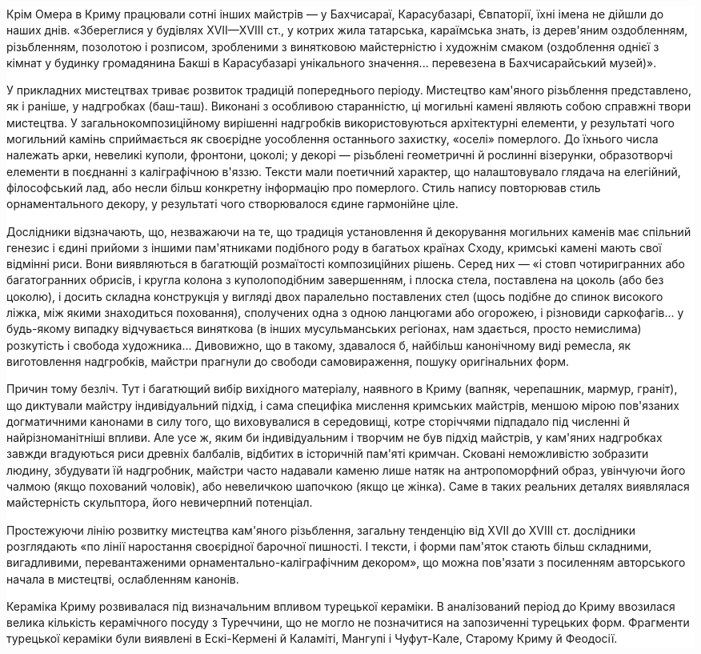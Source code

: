 Крім Омера в Криму працювали сотні інших майстрів — у Бахчисараї, Карасубазарі, Євпаторії, їхні імена не дійшли до наших днів.
«Збереглися у будівлях XVII—XVIII ст., у котрих жила татарська, караїмська знать, із дерев'яним оздобленням, різьбленням, позолотою і розписом, зробленими з винятковою майстерністю і художнім смаком (оздоблення однієї з кімнат у будинку громадянина Бакші в Карасубазарі унікального значення... перевезена в Бахчисарайський музей)».

У прикладних мистецтвах триває розвиток традицій попереднього періоду.
Мистецтво кам'яного різьблення представлено, як і раніше, у надгробках (баш-таш).
Виконані з особливою старанністю, ці могильні камені являють собою справжні твори мистецтва.
У загальнокомпозиційному вирішенні надгробків використовуються архітектурні елементи, у результаті чого могильний камінь сприймається як своєрідне уособлення останнього захистку, «оселі» померлого.
До їхнього числа належать арки, невеликі куполи, фронтони, цоколі; у декорі — різьблені геометричні й рослинні візерунки, образотворчі елементи в поєднанні з каліграфічною в'яззю.
Тексти мали поетичний характер, що налаштовувало глядача на елегійний, філософський лад, або несли більш конкретну інформацію про померлого.
Стиль напису повторював стиль орнаментального декору, у результаті чого створювалося єдине гармонійне ціле.

Дослідники відзначають, що, незважаючи на те, що традиція установлення й декорування могильних каменів має спільний генезис і єдині прийоми з іншими пам'ятниками подібного роду в багатьох країнах Сходу, кримські камені мають свої відмінні риси.
Вони виявляються в багатющій розмаїтості композиційних рішень.
Серед них — «і стовп чотиригранних або багатогранних обрисів, і кругла колона з куполоподібним завершенням, і плоска стела, поставлена на цоколь (або без цоколю), і досить складна конструкція у вигляді двох паралельно поставлених стел (щось подібне до спинок високого ліжка, між якими знаходиться поховання), сполучених одна з одною ланцюгами або огорожею, і різновиди саркофагів... у будь-якому випадку відчувається виняткова (в інших мусульманських регіонах, нам здається, просто немислима) розкутість і свобода художника... Дивовижно, що в такому, здавалося б, найбільш канонічному виді ремесла, як виготовлення надгробків, майстри прагнули до свободи самовираження, пошуку оригінальних форм.

Причин тому безліч.
Тут і багатющий вибір вихідного матеріалу, наявного в Криму (вапняк, черепашник, мармур, граніт), що диктували майстру індивідуальний підхід, і сама специфіка мислення кримських майстрів, меншою мірою пов'язаних догматичними канонами в силу того, що виховувалися в середовищі, котре сторіччями підпадало під численні й найрізноманітніші впливи.
Але усе ж, яким би індивідуальним і творчим не був підхід майстрів, у кам'яних надгробках завжди вгадуються риси древніх балбалів, відбитих в історичній пам'яті кримчан.
Сковані неможливістю зобразити людину, збудувати їй надгробник, майстри часто надавали каменю лише натяк на антропоморфний образ, увінчуючи його чалмою (якщо похований чоловік), або невеличкою шапочкою (якщо це жінка).
Саме в таких реальних деталях виявлялася майстерність скульптора, його невичерпний потенціал.

Простежуючи лінію розвитку мистецтва кам'яного різьблення, загальну тенденцію від XVII до XVIII ст. дослідники розглядають «по лінії наростання своєрідної барочної пишності.
І тексти, і форми пам'яток стають більш складними, вигадливими, перевантаженими орнаментально-каліграфічним декором», що можна пов'язати з посиленням авторського начала в мистецтві, ослабленням канонів.

Кераміка Криму розвивалася під визначальним впливом турецької кераміки.
В аналізований період до Криму ввозилася велика кількість керамічного посуду з Туреччини, що не могло не позначитися на запозиченні турецьких форм.
Фрагменти турецької кераміки були виявлені в Ескі-Кермені й Каламіті, Мангупі і Чуфут-Кале, Старому Криму й Феодосії.
